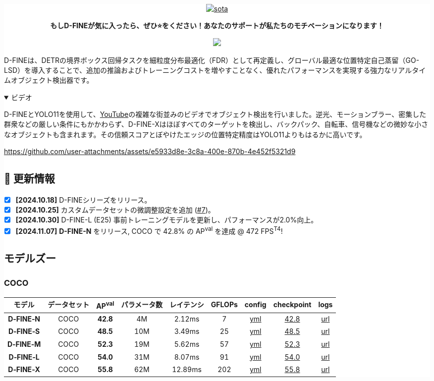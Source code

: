 <p align="center">
    <a href="https://paperswithcode.com/sota/real-time-object-detection-on-coco?p=d-fine-redefine-regression-task-in-detrs-as">
        <img alt="sota" src="https://img.shields.io/endpoint.svg?url=https://paperswithcode.com/badge/d-fine-redefine-regression-task-in-detrs-as/real-time-object-detection-on-coco">
    </a>
</p>



<p align="center">
<strong>もしD-FINEが気に入ったら、ぜひ⭐をください！あなたのサポートが私たちのモチベーションになります！</strong>
</p>

<p align="center">
    <img src="https://raw.githubusercontent.com/Peterande/storage/master/figs/stats_padded.png" width="1000">
</p>

D-FINEは、DETRの境界ボックス回帰タスクを細粒度分布最適化（FDR）として再定義し、グローバル最適な位置特定自己蒸留（GO-LSD）を導入することで、追加の推論およびトレーニングコストを増やすことなく、優れたパフォーマンスを実現する強力なリアルタイムオブジェクト検出器です。

<details open>
<summary> ビデオ </summary>

D-FINEとYOLO11を使用して、[YouTube](https://www.youtube.com/watch?v=CfhEWj9sd9A)の複雑な街並みのビデオでオブジェクト検出を行いました。逆光、モーションブラー、密集した群衆などの厳しい条件にもかかわらず、D-FINE-Xはほぼすべてのターゲットを検出し、バックパック、自転車、信号機などの微妙な小さなオブジェクトも含まれます。その信頼スコアとぼやけたエッジの位置特定精度はYOLO11よりもはるかに高いです。



https://github.com/user-attachments/assets/e5933d8e-3c8a-400e-870b-4e452f5321d9

</details>

## 🚀 更新情報
- [x] **\[2024.10.18\]** D-FINEシリーズをリリース。
- [x] **\[2024.10.25\]** カスタムデータセットの微調整設定を追加 ([#7](https://github.com/Peterande/D-FINE/issues/7))。
- [x] **\[2024.10.30\]** D-FINE-L (E25) 事前トレーニングモデルを更新し、パフォーマンスが2.0%向上。
- [x] **\[2024.11.07\]** **D-FINE-N** をリリース, COCO で 42.8% の AP<sup>val</sup> を達成 @ 472 FPS<sup>T4</sup>!

## モデルズー

### COCO
| モデル | データセット | AP<sup>val</sup> | パラメータ数 | レイテンシ | GFLOPs | config | checkpoint | logs |
| :---: | :---: | :---: |  :---: | :---: | :---: | :---: | :---: | :---: |
**D&#8209;FINE&#8209;N** | COCO | **42.8** | 4M | 2.12ms | 7 | [yml](./configs/dfine/dfine_hgnetv2_n_coco.yml) | [42.8](https://github.com/Peterande/storage/releases/download/dfinev1.0/dfine_n_coco.pth) | [url](https://raw.githubusercontent.com/Peterande/storage/refs/heads/master/logs/coco/dfine_n_coco_log.txt)
**D&#8209;FINE&#8209;S** | COCO | **48.5** | 10M | 3.49ms | 25 | [yml](./configs/dfine/dfine_hgnetv2_s_coco.yml) | [48.5](https://github.com/Peterande/storage/releases/download/dfinev1.0/dfine_s_coco.pth) | [url](https://raw.githubusercontent.com/Peterande/storage/refs/heads/master/logs/coco/dfine_s_coco_log.txt)
**D&#8209;FINE&#8209;M** | COCO | **52.3** | 19M | 5.62ms | 57 | [yml](./configs/dfine/dfine_hgnetv2_m_coco.yml) | [52.3](https://github.com/Peterande/storage/releases/download/dfinev1.0/dfine_m_coco.pth) | [url](https://raw.githubusercontent.com/Peterande/storage/refs/heads/master/logs/coco/dfine_m_coco_log.txt)
**D&#8209;FINE&#8209;L** | COCO | **54.0** | 31M | 8.07ms | 91 | [yml](./configs/dfine/dfine_hgnetv2_l_coco.yml) | [54.0](https://github.com/Peterande/storage/releases/download/dfinev1.0/dfine_l_coco.pth) | [url](https://raw.githubusercontent.com/Peterande/storage/refs/heads/master/logs/coco/dfine_l_coco_log.txt)
**D&#8209;FINE&#8209;X** | COCO | **55.8** | 62M | 12.89ms | 202 | [yml](./configs/dfine/dfine_hgnetv2_x_coco.yml) | [55.8](https://github.com/Peterande/storage/releases/download/dfinev1.0/dfine_x_coco.pth) | [url](https://raw.githubusercontent.com/Peterande/storage/refs/heads/master/logs/coco/dfine_x_coco_log.txt)

